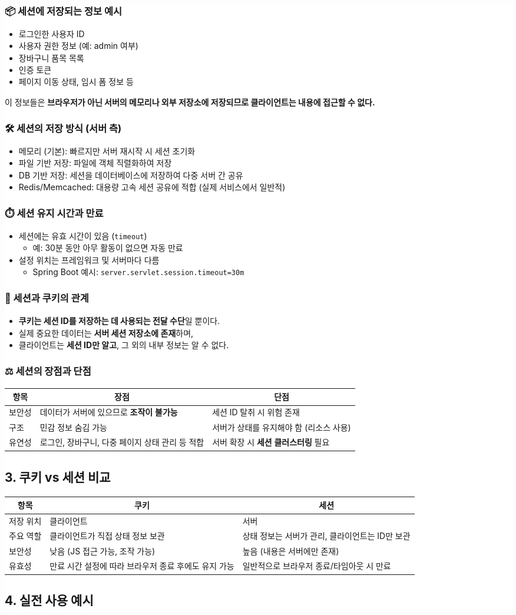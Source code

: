 ### 📦 세션에 저장되는 정보 예시

* 로그인한 사용자 ID
* 사용자 권한 정보 (예: admin 여부)
* 장바구니 품목 목록
* 인증 토큰
* 페이지 이동 상태, 임시 폼 정보 등

이 정보들은 **브라우저가 아닌 서버의 메모리나 외부 저장소에 저장되므로 클라이언트는 내용에 접근할 수 없다.**

### 🛠️ 세션의 저장 방식 (서버 측)

* 메모리 (기본): 빠르지만 서버 재시작 시 세션 초기화
* 파일 기반 저장: 파일에 객체 직렬화하여 저장
* DB 기반 저장: 세션을 데이터베이스에 저장하여 다중 서버 간 공유
* Redis/Memcached: 대용량 고속 세션 공유에 적합 (실제 서비스에서 일반적)

### ⏱️ 세션 유지 시간과 만료

* 세션에는 유효 시간이 있음 (`timeout`)
  * 예: 30분 동안 아무 활동이 없으면 자동 만료
* 설정 위치는 프레임워크 및 서버마다 다름
  * Spring Boot 예시: `server.servlet.session.timeout=30m`

### 🔗 세션과 쿠키의 관계

* **쿠키는 세션 ID를 저장하는 데 사용되는 전달 수단**일 뿐이다.
* 실제 중요한 데이터는 **서버 세션 저장소에 존재**하며,
* 클라이언트는 **세션 ID만 알고**, 그 외의 내부 정보는 알 수 없다.

### ⚖️ 세션의 장점과 단점

| 항목   | 장점                                                       | 단점                                  |
|--------|------------------------------------------------------------|---------------------------------------|
| 보안성 | 데이터가 서버에 있으므로 **조작이 불가능**                  | 세션 ID 탈취 시 위험 존재             |
| 구조   | 민감 정보 숨김 가능                                         | 서버가 상태를 유지해야 함 (리소스 사용) |
| 유연성 | 로그인, 장바구니, 다중 페이지 상태 관리 등 적합             | 서버 확장 시 **세션 클러스터링** 필요 |

## 3. 쿠키 vs 세션 비교

| 항목     | 쿠키                                           | 세션                                                   |
|----------|------------------------------------------------|----------------------------------------------------------|
| 저장 위치 | 클라이언트                                     | 서버                                                    |
| 주요 역할 | 클라이언트가 직접 상태 정보 보관               | 상태 정보는 서버가 관리, 클라이언트는 ID만 보관         |
| 보안성   | 낮음 (JS 접근 가능, 조작 가능)                 | 높음 (내용은 서버에만 존재)                             |
| 유효성   | 만료 시간 설정에 따라 브라우저 종료 후에도 유지 가능 | 일반적으로 브라우저 종료/타임아웃 시 만료              |

## 4. 실전 사용 예시

